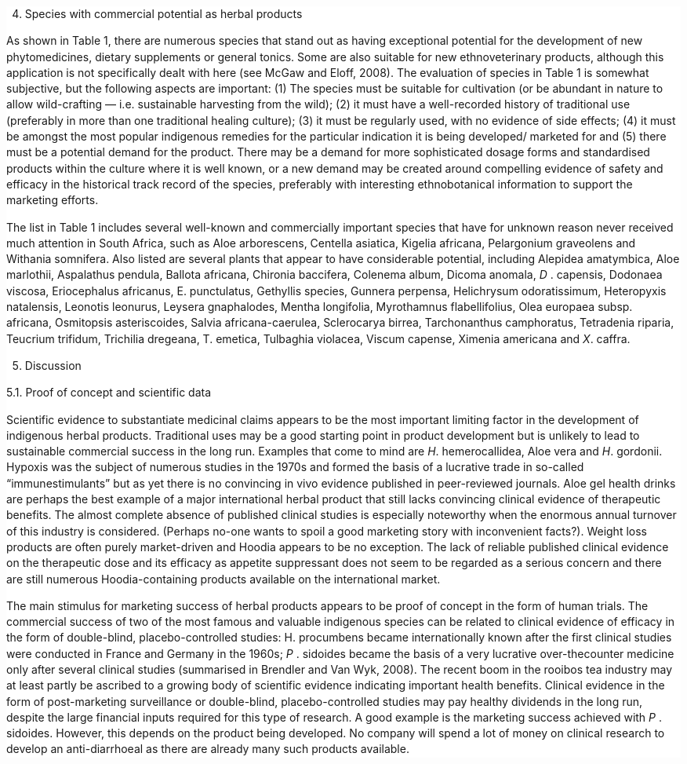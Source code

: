 4. Species with commercial potential as herbal products

As shown in Table 1, there are numerous species that stand out as having exceptional potential for the development of new phytomedicines, dietary supplements or general tonics. Some are also suitable for new ethnoveterinary products, although this application is not specifically dealt with here (see McGaw and Eloff, 2008). The evaluation of species in Table 1 is somewhat subjective, but the following aspects are important: (1) The species must be suitable for cultivation (or be abundant in nature to allow wild-crafting — i.e. sustainable harvesting from the wild); (2) it must have a well-recorded history of traditional use (preferably in more than one traditional healing culture); (3) it must be regularly used, with no evidence of side effects; (4) it must be amongst the most popular indigenous remedies for the particular indication it is being developed/ marketed for and (5) there must be a potential demand for the product. There may be a demand for more sophisticated dosage forms and standardised products within the culture where it is well known, or a new demand may be created around compelling evidence of safety and efficacy in the historical track record of the species, preferably with interesting ethnobotanical information to support the marketing efforts.

The list in Table 1 includes several well-known and commercially important species that have for unknown reason never received much attention in South Africa, such as Aloe arborescens, Centella asiatica, Kigelia africana, Pelargonium graveolens and Withania somnifera. Also listed are several plants that appear to have considerable potential, including Alepidea amatymbica, Aloe marlothii, Aspalathus pendula, Ballota africana, Chironia baccifera, Colenema album, Dicoma anomala, $D$ . capensis, Dodonaea viscosa, Eriocephalus africanus, E. punctulatus, Gethyllis species, Gunnera perpensa, Helichrysum odoratissimum, Heteropyxis natalensis, Leonotis leonurus, Leysera gnaphalodes, Mentha longifolia, Myrothamnus flabellifolius, Olea europaea subsp. africana, Osmitopsis asteriscoides, Salvia africana-caerulea, Sclerocarya birrea, Tarchonanthus camphoratus, Tetradenia riparia, Teucrium trifidum, Trichilia dregeana, T. emetica, Tulbaghia violacea, Viscum capense, Ximenia americana and $X .$ caffra.

5. Discussion

5.1. Proof of concept and scientific data

Scientific evidence to substantiate medicinal claims appears to be the most important limiting factor in the development of indigenous herbal products. Traditional uses may be a good starting point in product development but is unlikely to lead to sustainable commercial success in the long run. Examples that come to mind are $H .$ hemerocallidea, Aloe vera and $H .$ gordonii. Hypoxis was the subject of numerous studies in the 1970s and formed the basis of a lucrative trade in so-called “immunestimulants” but as yet there is no convincing in vivo evidence published in peer-reviewed journals. Aloe gel health drinks are perhaps the best example of a major international herbal product that still lacks convincing clinical evidence of therapeutic benefits. The almost complete absence of published clinical studies is especially noteworthy when the enormous annual turnover of this industry is considered. (Perhaps no-one wants to spoil a good marketing story with inconvenient facts?). Weight loss products are often purely market-driven and Hoodia appears to be no exception. The lack of reliable published clinical evidence on the therapeutic dose and its efficacy as appetite suppressant does not seem to be regarded as a serious concern and there are still numerous Hoodia-containing products available on the international market.

The main stimulus for marketing success of herbal products appears to be proof of concept in the form of human trials. The commercial success of two of the most famous and valuable indigenous species can be related to clinical evidence of efficacy in the form of double-blind, placebo-controlled studies: H. procumbens became internationally known after the first clinical studies were conducted in France and Germany in the 1960s; $P$ . sidoides became the basis of a very lucrative over-thecounter medicine only after several clinical studies (summarised in Brendler and Van Wyk, 2008). The recent boom in the rooibos tea industry may at least partly be ascribed to a growing body of scientific evidence indicating important health benefits. Clinical evidence in the form of post-marketing surveillance or double-blind, placebo-controlled studies may pay healthy dividends in the long run, despite the large financial inputs required for this type of research. A good example is the marketing success achieved with $P$ . sidoides. However, this depends on the product being developed. No company will spend a lot of money on clinical research to develop an anti-diarrhoeal as there are already many such products available.
